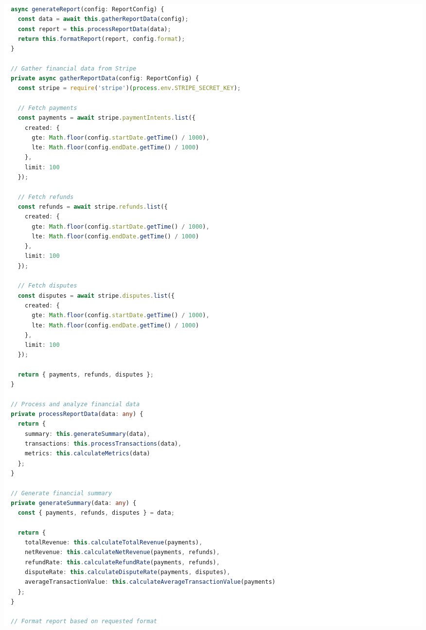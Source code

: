 ```typescript
  async generateReport(config: ReportConfig) {
    const data = await this.gatherReportData(config);
    const report = this.processReportData(data);
    return this.formatReport(report, config.format);
  }

  // Gather financial data from Stripe
  private async gatherReportData(config: ReportConfig) {
    const stripe = require('stripe')(process.env.STRIPE_SECRET_KEY);

    // Fetch payments
    const payments = await stripe.paymentIntents.list({
      created: {
        gte: Math.floor(config.startDate.getTime() / 1000),
        lte: Math.floor(config.endDate.getTime() / 1000)
      },
      limit: 100
    });

    // Fetch refunds
    const refunds = await stripe.refunds.list({
      created: {
        gte: Math.floor(config.startDate.getTime() / 1000),
        lte: Math.floor(config.endDate.getTime() / 1000)
      },
      limit: 100
    });

    // Fetch disputes
    const disputes = await stripe.disputes.list({
      created: {
        gte: Math.floor(config.startDate.getTime() / 1000),
        lte: Math.floor(config.endDate.getTime() / 1000)
      },
      limit: 100
    });

    return { payments, refunds, disputes };
  }

  // Process and analyze financial data
  private processReportData(data: any) {
    return {
      summary: this.generateSummary(data),
      transactions: this.processTransactions(data),
      metrics: this.calculateMetrics(data)
    };
  }

  // Generate financial summary
  private generateSummary(data: any) {
    const { payments, refunds, disputes } = data;
    
    return {
      totalRevenue: this.calculateTotalRevenue(payments),
      netRevenue: this.calculateNetRevenue(payments, refunds),
      refundRate: this.calculateRefundRate(payments, refunds),
      disputeRate: this.calculateDisputeRate(payments, disputes),
      averageTransactionValue: this.calculateAverageTransactionValue(payments)
    };
  }

  // Format report based on requested format
```